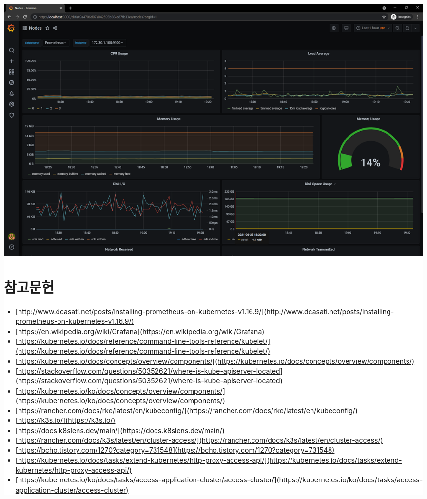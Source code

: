 ![image-20210626042247059](imgs/image-20210626042247059.png)

# 참고문헌

- [http://www.dcasati.net/posts/installing-prometheus-on-kubernetes-v1.16.9/](http://www.dcasati.net/posts/installing-prometheus-on-kubernetes-v1.16.9/)
- [https://en.wikipedia.org/wiki/Grafana](https://en.wikipedia.org/wiki/Grafana)
- [https://kubernetes.io/docs/reference/command-line-tools-reference/kubelet/](https://kubernetes.io/docs/reference/command-line-tools-reference/kubelet/)
- [https://kubernetes.io/docs/concepts/overview/components/](https://kubernetes.io/docs/concepts/overview/components/)
- [https://stackoverflow.com/questions/50352621/where-is-kube-apiserver-located](https://stackoverflow.com/questions/50352621/where-is-kube-apiserver-located)
- [https://kubernetes.io/ko/docs/concepts/overview/components/](https://kubernetes.io/ko/docs/concepts/overview/components/)
- [https://rancher.com/docs/rke/latest/en/kubeconfig/](https://rancher.com/docs/rke/latest/en/kubeconfig/)
- [https://k3s.io/](https://k3s.io/)
- [https://docs.k8slens.dev/main/](https://docs.k8slens.dev/main/)
- [https://rancher.com/docs/k3s/latest/en/cluster-access/](https://rancher.com/docs/k3s/latest/en/cluster-access/)
- [https://bcho.tistory.com/1270?category=731548](https://bcho.tistory.com/1270?category=731548)
- [https://kubernetes.io/docs/tasks/extend-kubernetes/http-proxy-access-api/](https://kubernetes.io/docs/tasks/extend-kubernetes/http-proxy-access-api/)
- [https://kubernetes.io/ko/docs/tasks/access-application-cluster/access-cluster/](https://kubernetes.io/ko/docs/tasks/access-application-cluster/access-cluster)
